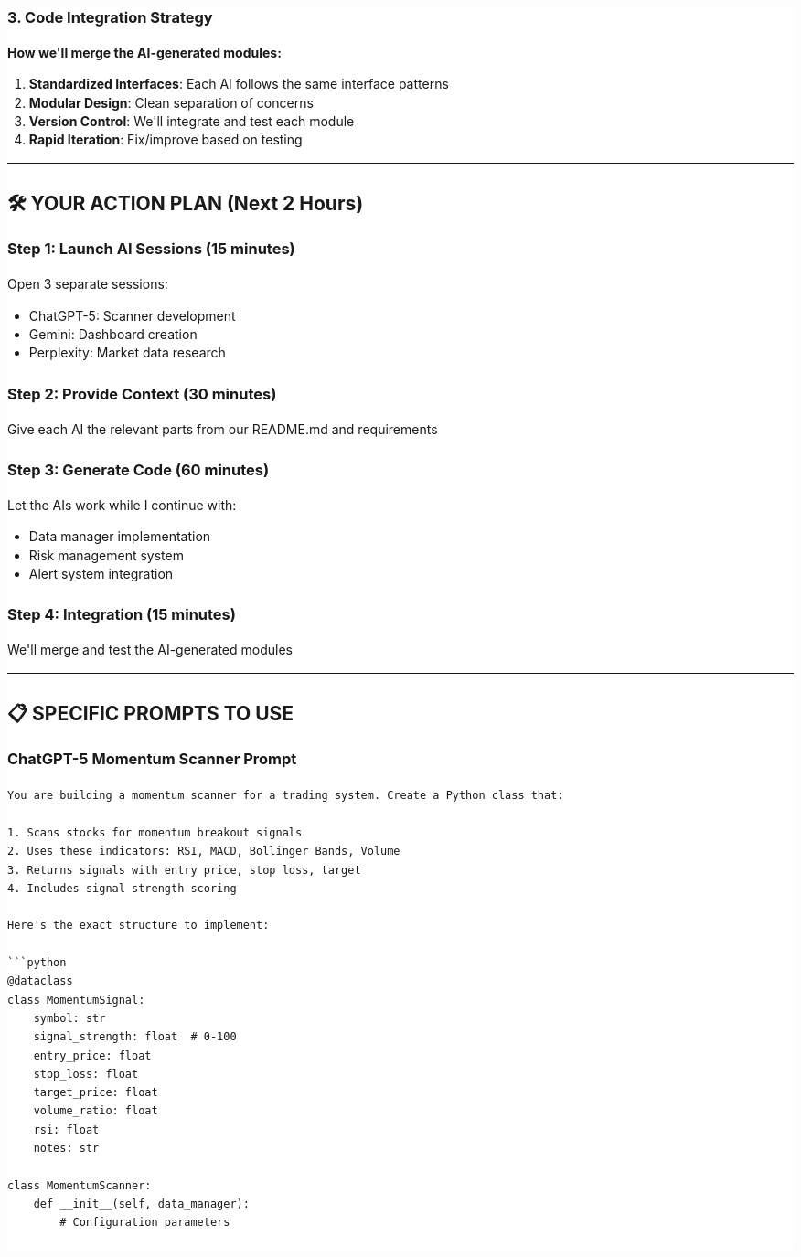 ### 3. Code Integration Strategy

**How we'll merge the AI-generated modules:**

1. **Standardized Interfaces**: Each AI follows the same interface patterns
2. **Modular Design**: Clean separation of concerns
3. **Version Control**: We'll integrate and test each module
4. **Rapid Iteration**: Fix/improve based on testing

---

## 🛠️ YOUR ACTION PLAN (Next 2 Hours)

### Step 1: Launch AI Sessions (15 minutes)
Open 3 separate sessions:
- ChatGPT-5: Scanner development
- Gemini: Dashboard creation  
- Perplexity: Market data research

### Step 2: Provide Context (30 minutes)
Give each AI the relevant parts from our README.md and requirements

### Step 3: Generate Code (60 minutes)
Let the AIs work while I continue with:
- Data manager implementation
- Risk management system
- Alert system integration

### Step 4: Integration (15 minutes)
We'll merge and test the AI-generated modules

---

## 📋 SPECIFIC PROMPTS TO USE

### ChatGPT-5 Momentum Scanner Prompt

```
You are building a momentum scanner for a trading system. Create a Python class that:

1. Scans stocks for momentum breakout signals
2. Uses these indicators: RSI, MACD, Bollinger Bands, Volume
3. Returns signals with entry price, stop loss, target
4. Includes signal strength scoring

Here's the exact structure to implement:

```python
@dataclass
class MomentumSignal:
    symbol: str
    signal_strength: float  # 0-100
    entry_price: float
    stop_loss: float
    target_price: float
    volume_ratio: float
    rsi: float
    notes: str

class MomentumScanner:
    def __init__(self, data_manager):
        # Configuration parameters
        
```